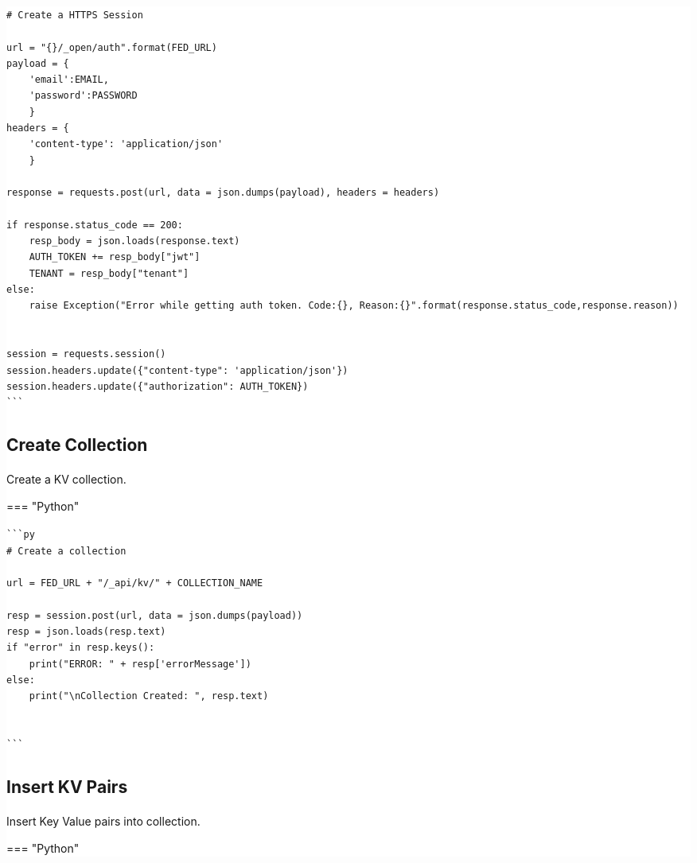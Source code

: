     # Create a HTTPS Session

    url = "{}/_open/auth".format(FED_URL)
    payload = {
        'email':EMAIL,
        'password':PASSWORD
        }
    headers = {
        'content-type': 'application/json'
        }

    response = requests.post(url, data = json.dumps(payload), headers = headers)

    if response.status_code == 200:
        resp_body = json.loads(response.text)
        AUTH_TOKEN += resp_body["jwt"]
        TENANT = resp_body["tenant"]
    else:
        raise Exception("Error while getting auth token. Code:{}, Reason:{}".format(response.status_code,response.reason))


    session = requests.session()
    session.headers.update({"content-type": 'application/json'})
    session.headers.update({"authorization": AUTH_TOKEN})
    ```

## Create Collection

Create a KV collection.

=== "Python"

    ```py
    # Create a collection

    url = FED_URL + "/_api/kv/" + COLLECTION_NAME

    resp = session.post(url, data = json.dumps(payload))
    resp = json.loads(resp.text)
    if "error" in resp.keys():
        print("ERROR: " + resp['errorMessage'])
    else:
        print("\nCollection Created: ", resp.text)


    ```

## Insert KV Pairs

Insert Key Value pairs into collection.

=== "Python"
